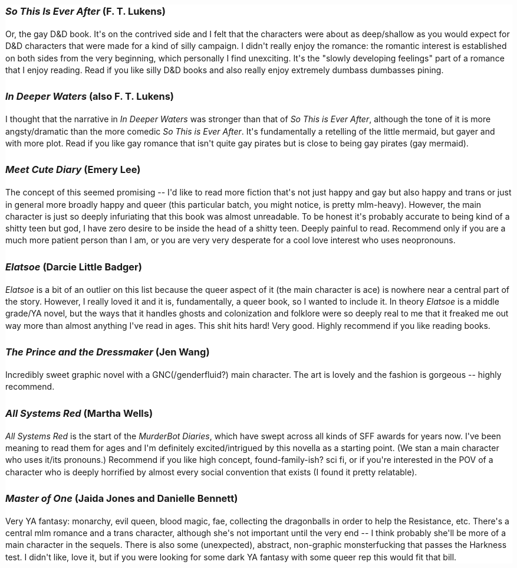 ### _So This Is Ever After_ (F. T. Lukens)

Or, the gay D&D book. It's on the contrived side and I felt that the characters were about as deep/shallow as you would expect for D&D characters that were made for a kind of silly campaign. I didn't really enjoy the romance: the romantic interest is established on both sides from the very beginning, which personally I find unexciting. It's the "slowly developing feelings" part of a romance that I enjoy reading. Read if you like silly D&D books and also really enjoy extremely dumbass dumbasses pining.

### _In Deeper Waters_ (also F. T. Lukens)

I thought that the narrative in _In Deeper Waters_ was stronger than that of _So This is Ever After_, although the tone of it is more angsty/dramatic than the more comedic _So This is Ever After_. It's fundamentally a retelling of the little mermaid, but gayer and with more plot. Read if you like gay romance that isn't quite gay pirates but is close to being gay pirates (gay mermaid).

### _Meet Cute Diary_ (Emery Lee)

The concept of this seemed promising -- I'd like to read more fiction that's not just happy and gay but also happy and trans or just in general more broadly happy and queer (this particular batch, you might notice, is pretty mlm-heavy). However, the main character is just so deeply infuriating that this book was almost unreadable. To be honest it's probably accurate to being kind of a shitty teen but god, I have zero desire to be inside the head of a shitty teen. Deeply painful to read. Recommend only if you are a much more patient person than I am, or you are very very desperate for a cool love interest who uses neopronouns.

### _Elatsoe_ (Darcie Little Badger)

_Elatsoe_ is a bit of an outlier on this list because the queer aspect of it (the main character is ace) is nowhere near a central part of the story. However, I really loved it and it is, fundamentally, a queer book, so I wanted to include it. In theory _Elatsoe_ is a middle grade/YA novel, but the ways that it handles ghosts and colonization and folklore were so deeply real to me that it freaked me out way more than almost anything I've read in ages. This shit hits hard! Very good. Highly recommend if you like reading books.

### _The Prince and the Dressmaker_ (Jen Wang)

Incredibly sweet graphic novel with a GNC(/genderfluid?) main character. The art is lovely and the fashion is gorgeous -- highly recommend.

### _All Systems Red_ (Martha Wells)

_All Systems Red_ is the start of the _MurderBot Diaries_, which have swept across all kinds of SFF awards for years now. I've been meaning to read them for ages and I'm definitely excited/intrigued by this novella as a starting point. (We stan a main character who uses it/its pronouns.) Recommend if you like high concept, found-family-ish? sci fi, or if you're interested in the POV of a character who is deeply horrified by almost every social convention that exists (I found it pretty relatable).

### _Master of One_ (Jaida Jones and Danielle Bennett)

Very YA fantasy: monarchy, evil queen, blood magic, fae, collecting the dragonballs in order to help the Resistance, etc. There's a central mlm romance and a trans character, although she's not important until the very end -- I think probably she'll be more of a main character in the sequels. There is also some (unexpected), abstract, non-graphic monsterfucking that passes the Harkness test. I didn't like, love it, but if you were looking for some dark YA fantasy with some queer rep this would fit that bill.
